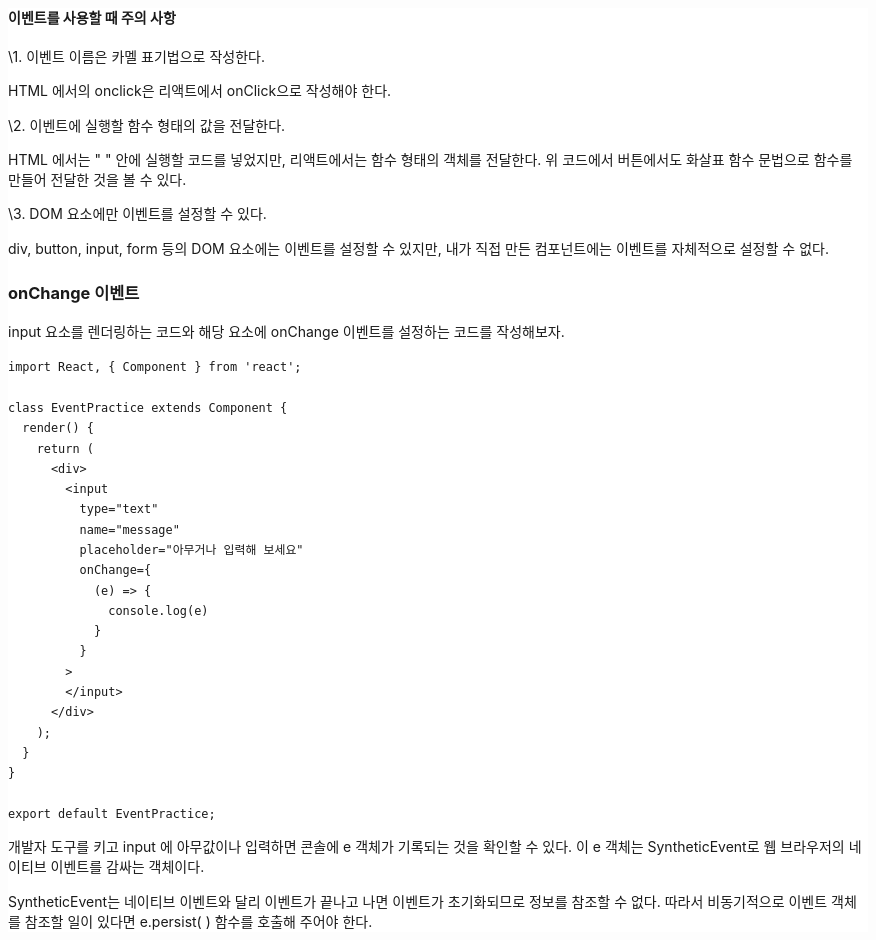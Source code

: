 

#### **이벤트를 사용할 때 주의 사항**

\1. 이벤트 이름은 카멜 표기법으로 작성한다.

HTML 에서의 onclick은 리액트에서 onClick으로 작성해야 한다.



\2. 이벤트에 실행할 함수 형태의 값을 전달한다.

HTML 에서는 " " 안에 실행할 코드를 넣었지만, 리액트에서는 함수 형태의 객체를 전달한다. 위 코드에서 버튼에서도 화살표 함수 문법으로 함수를 만들어 전달한 것을 볼 수 있다.



\3. DOM 요소에만 이벤트를 설정할 수 있다.

div, button, input, form 등의 DOM 요소에는 이벤트를 설정할 수 있지만, 내가 직접 만든 컴포넌트에는 이벤트를 자체적으로 설정할 수 없다.



### **onChange 이벤트**

input 요소를 렌더링하는 코드와 해당 요소에 onChange 이벤트를 설정하는 코드를 작성해보자.

```
import React, { Component } from 'react';

class EventPractice extends Component {
  render() {
    return (
      <div>
        <input
          type="text"
          name="message"
          placeholder="아무거나 입력해 보세요"
          onChange={
            (e) => {
              console.log(e)
            }
          }
        >
        </input>
      </div>
    );
  }
}

export default EventPractice;
```

개발자 도구를 키고 input 에 아무값이나 입력하면 콘솔에 e 객체가 기록되는 것을 확인할 수 있다. 이 e 객체는 SyntheticEvent로 웹 브라우저의 네이티브 이벤트를 감싸는 객체이다.



SyntheticEvent는 네이티브 이벤트와 달리 이벤트가 끝나고 나면 이벤트가 초기화되므로 정보를 참조할 수 없다. 따라서 비동기적으로 이벤트 객체를 참조할 일이 있다면 e.persist( ) 함수를 호출해 주어야 한다.
